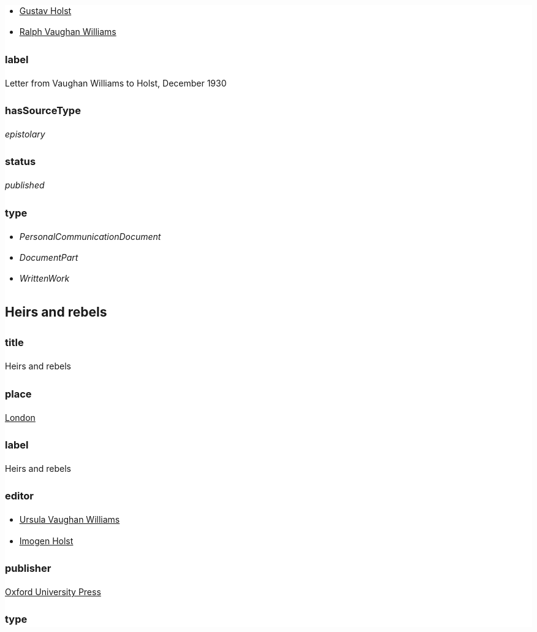 - [Gustav Holst](#Gustav-Holst)

 - [Ralph Vaughan Williams](#Ralph-Vaughan-Williams)

### label


Letter from Vaughan Williams to Holst, December 1930

### hasSourceType


*epistolary*

### status


*published*

### type

 - *PersonalCommunicationDocument*

 - *DocumentPart*

 - *WrittenWork*

## Heirs and rebels

### title


Heirs and rebels

### place


[London](#London)

### label


Heirs and rebels

### editor

 - [Ursula Vaughan Williams](#Ursula-Vaughan-Williams)

 - [Imogen Holst](#Imogen-Holst)

### publisher


[Oxford University Press](#Oxford-University-Press)

### type
